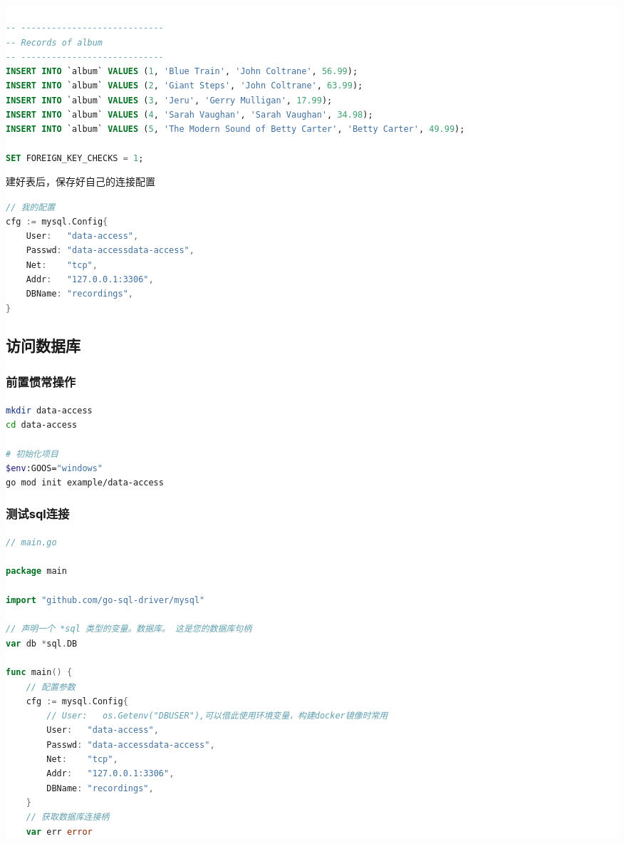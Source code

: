 ```SQL

-- ----------------------------
-- Records of album
-- ----------------------------
INSERT INTO `album` VALUES (1, 'Blue Train', 'John Coltrane', 56.99);
INSERT INTO `album` VALUES (2, 'Giant Steps', 'John Coltrane', 63.99);
INSERT INTO `album` VALUES (3, 'Jeru', 'Gerry Mulligan', 17.99);
INSERT INTO `album` VALUES (4, 'Sarah Vaughan', 'Sarah Vaughan', 34.98);
INSERT INTO `album` VALUES (5, 'The Modern Sound of Betty Carter', 'Betty Carter', 49.99);

SET FOREIGN_KEY_CHECKS = 1;

```

建好表后，保存好自己的连接配置

```Go
// 我的配置
cfg := mysql.Config{
    User:   "data-access",
    Passwd: "data-accessdata-access",
    Net:    "tcp",
    Addr:   "127.0.0.1:3306",
    DBName: "recordings",
}
```

## 访问数据库

### 前置惯常操作

```Bash
mkdir data-access
cd data-access

# 初始化项目
$env:GOOS="windows"
go mod init example/data-access

```

### 测试sql连接

```Go
// main.go 

package main

import "github.com/go-sql-driver/mysql"

// 声明一个 *sql 类型的变量。数据库。 这是您的数据库句柄
var db *sql.DB

func main() {
    // 配置参数
    cfg := mysql.Config{
        // User:   os.Getenv("DBUSER"),可以借此使用环境变量，构建docker镜像时常用
        User:   "data-access",
        Passwd: "data-accessdata-access",
        Net:    "tcp",
        Addr:   "127.0.0.1:3306",
        DBName: "recordings",
    }
    // 获取数据库连接柄
    var err error
```